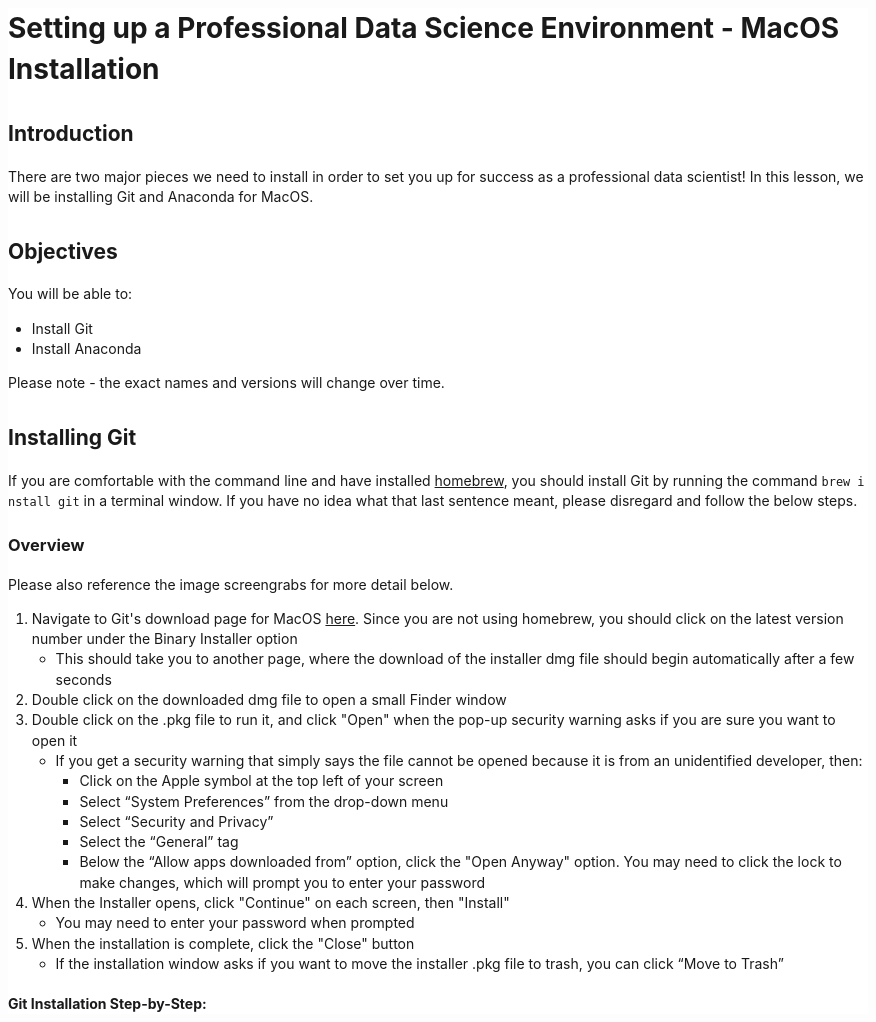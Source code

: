 # Setting up a Professional Data Science Environment - MacOS Installation

## Introduction

There are two major pieces we need to install in order to set you up for success as a professional data scientist! In this lesson, we will be installing Git and Anaconda for MacOS.

## Objectives

You will be able to:

* Install Git
* Install Anaconda

Please note - the exact names and versions will change over time.

## Installing Git

If you are comfortable with the command line and have installed <a href="https://brew.sh/" target="_blank"> homebrew</a>, you should install Git by running the command `brew install git` in a terminal window. If you have no idea what that last sentence meant, please disregard and follow the below steps.

### Overview

Please also reference the image screengrabs for more detail below.

1. Navigate to Git's download page for MacOS <a href="https://git-scm.com/download/mac" target="_blank">here</a>. Since you are not using homebrew, you should click on the latest version number under the Binary Installer option
    - This should take you to another page, where the download of the installer dmg file should begin automatically after a few seconds
2. Double click on the downloaded dmg file to open a small Finder window
3. Double click on the .pkg file to run it, and click "Open" when the pop-up security warning asks if you are sure you want to open it
    - If you get a security warning that simply says the file cannot be opened because it is from an unidentified developer, then:
        - Click on the Apple symbol at the top left of your screen
        - Select “System Preferences” from the drop-down menu
        - Select “Security and Privacy”
        - Select the “General” tag
        - Below the “Allow apps downloaded from” option, click the "Open Anyway" option. You may need to click the lock to make changes, which will prompt you to enter your password
4. When the Installer opens, click "Continue" on each screen, then "Install"
    - You may need to enter your password when prompted
5. When the installation is complete, click the "Close" button
    - If the installation window asks if you want to move the installer .pkg file to trash, you can click “Move to Trash”

#### Git Installation Step-by-Step:
